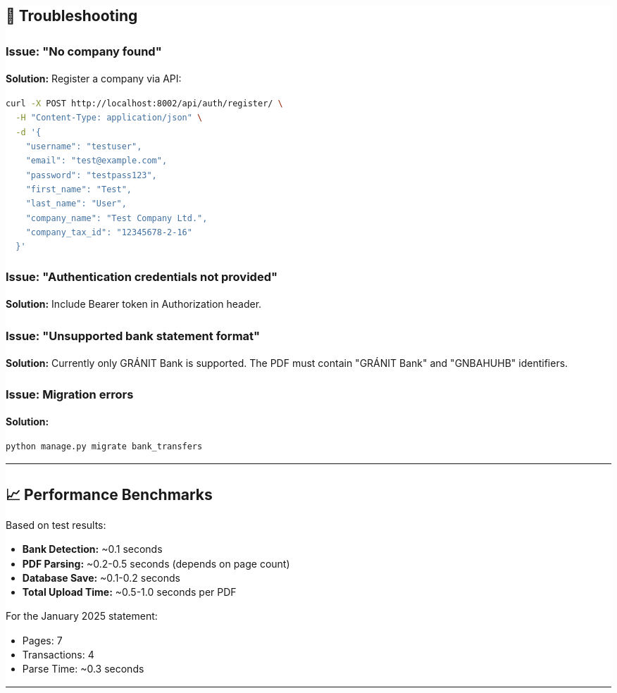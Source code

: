 
## 🐛 Troubleshooting

### Issue: "No company found"

**Solution:** Register a company via API:
```bash
curl -X POST http://localhost:8002/api/auth/register/ \
  -H "Content-Type: application/json" \
  -d '{
    "username": "testuser",
    "email": "test@example.com",
    "password": "testpass123",
    "first_name": "Test",
    "last_name": "User",
    "company_name": "Test Company Ltd.",
    "company_tax_id": "12345678-2-16"
  }'
```

### Issue: "Authentication credentials not provided"

**Solution:** Include Bearer token in Authorization header.

### Issue: "Unsupported bank statement format"

**Solution:** Currently only GRÁNIT Bank is supported. The PDF must contain "GRÁNIT Bank" and "GNBAHUHB" identifiers.

### Issue: Migration errors

**Solution:**
```bash
python manage.py migrate bank_transfers
```

---

## 📈 Performance Benchmarks

Based on test results:

- **Bank Detection:** ~0.1 seconds
- **PDF Parsing:** ~0.2-0.5 seconds (depends on page count)
- **Database Save:** ~0.1-0.2 seconds
- **Total Upload Time:** ~0.5-1.0 seconds per PDF

For the January 2025 statement:
- Pages: 7
- Transactions: 4
- Parse Time: ~0.3 seconds

---

